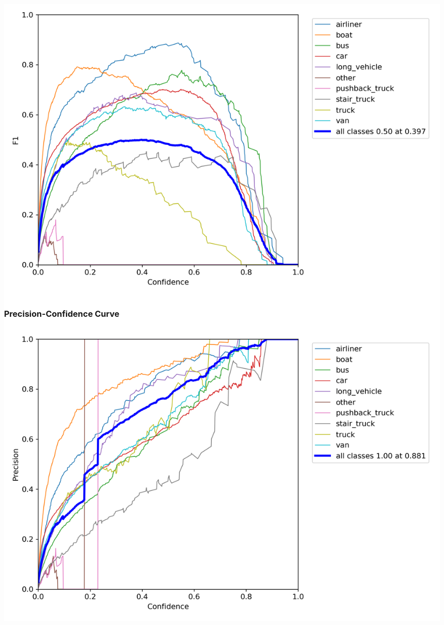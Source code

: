 ![F1 Curve](imgs/yolov7C3C2_SPPFCSPC/F1_curve.png)

### Precision-Confidence Curve

![Precision Curve](imgs/yolov7C3C2_SPPFCSPC/P_curve.png)
